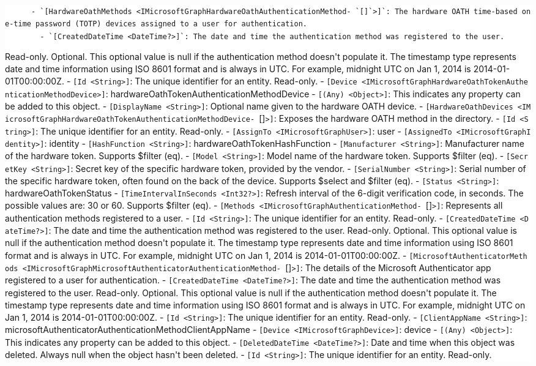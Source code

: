           - `[HardwareOathMethods <IMicrosoftGraphHardwareOathAuthenticationMethod- `[]`>]`: The hardware OATH time-based one-time password (TOTP) devices assigned to a user for authentication.
            - `[CreatedDateTime <DateTime?>]`: The date and time the authentication method was registered to the user.
Read-only.
Optional.
This optional value is null if the authentication method doesn't populate it.
The timestamp type represents date and time information using ISO 8601 format and is always in UTC.
For example, midnight UTC on Jan 1, 2014 is 2014-01-01T00:00:00Z.
            - `[Id <String>]`: The unique identifier for an entity.
Read-only.
            - `[Device <IMicrosoftGraphHardwareOathTokenAuthenticationMethodDevice>]`: hardwareOathTokenAuthenticationMethodDevice
              - `[(Any) <Object>]`: This indicates any property can be added to this object.
              - `[DisplayName <String>]`: Optional name given to the hardware OATH device.
              - `[HardwareOathDevices <IMicrosoftGraphHardwareOathTokenAuthenticationMethodDevice- `[]`>]`: Exposes the hardware OATH method in the directory.
              - `[Id <String>]`: The unique identifier for an entity.
Read-only.
              - `[AssignTo <IMicrosoftGraphUser>]`: user
              - `[AssignedTo <IMicrosoftGraphIdentity>]`: identity
              - `[HashFunction <String>]`: hardwareOathTokenHashFunction
              - `[Manufacturer <String>]`: Manufacturer name of the hardware token.
Supports $filter (eq).
              - `[Model <String>]`: Model name of the hardware token.
Supports $filter (eq).
              - `[SecretKey <String>]`: Secret key of the specific hardware token, provided by the vendor.
              - `[SerialNumber <String>]`: Serial number of the specific hardware token, often found on the back of the device.
Supports $select and $filter (eq).
              - `[Status <String>]`: hardwareOathTokenStatus
              - `[TimeIntervalInSeconds <Int32?>]`: Refresh interval of the 6-digit verification code, in seconds.
The possible values are: 30 or 60.
Supports $filter (eq).
          - `[Methods <IMicrosoftGraphAuthenticationMethod- `[]`>]`: Represents all authentication methods registered to a user.
            - `[Id <String>]`: The unique identifier for an entity.
Read-only.
            - `[CreatedDateTime <DateTime?>]`: The date and time the authentication method was registered to the user.
Read-only.
Optional.
This optional value is null if the authentication method doesn't populate it.
The timestamp type represents date and time information using ISO 8601 format and is always in UTC.
For example, midnight UTC on Jan 1, 2014 is 2014-01-01T00:00:00Z.
          - `[MicrosoftAuthenticatorMethods <IMicrosoftGraphMicrosoftAuthenticatorAuthenticationMethod- `[]`>]`: The details of the Microsoft Authenticator app registered to a user for authentication.
            - `[CreatedDateTime <DateTime?>]`: The date and time the authentication method was registered to the user.
Read-only.
Optional.
This optional value is null if the authentication method doesn't populate it.
The timestamp type represents date and time information using ISO 8601 format and is always in UTC.
For example, midnight UTC on Jan 1, 2014 is 2014-01-01T00:00:00Z.
            - `[Id <String>]`: The unique identifier for an entity.
Read-only.
            - `[ClientAppName <String>]`: microsoftAuthenticatorAuthenticationMethodClientAppName
            - `[Device <IMicrosoftGraphDevice>]`: device
              - `[(Any) <Object>]`: This indicates any property can be added to this object.
              - `[DeletedDateTime <DateTime?>]`: Date and time when this object was deleted.
Always null when the object hasn't been deleted.
              - `[Id <String>]`: The unique identifier for an entity.
Read-only.